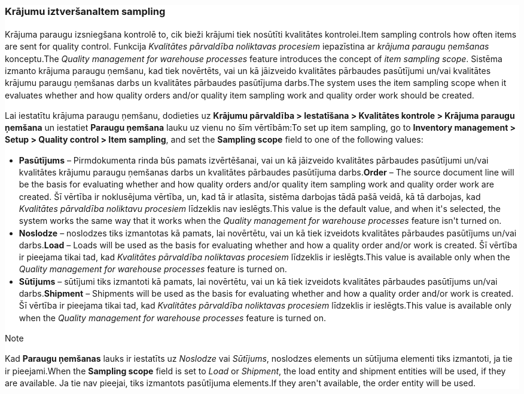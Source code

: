 ### <a name="item-sampling"></a><span data-ttu-id="b066f-222">Krājumu iztveršana</span><span class="sxs-lookup"><span data-stu-id="b066f-222">Item sampling</span></span>

<span data-ttu-id="b066f-223">Krājuma paraugu izsniegšana kontrolē to, cik bieži krājumi tiek nosūtīti kvalitātes kontrolei.</span><span class="sxs-lookup"><span data-stu-id="b066f-223">Item sampling controls how often items are sent for quality control.</span></span> <span data-ttu-id="b066f-224">Funkcija _Kvalitātes pārvaldība noliktavas procesiem_ iepazīstina ar _krājuma paraugu ņemšanas_ konceptu.</span><span class="sxs-lookup"><span data-stu-id="b066f-224">The _Quality management for warehouse processes_ feature introduces the concept of _item sampling scope_.</span></span> <span data-ttu-id="b066f-225">Sistēma izmanto krājuma paraugu ņemšanu, kad tiek novērtēts, vai un kā jāizveido kvalitātes pārbaudes pasūtījumi un/vai kvalitātes krājumu paraugu ņemšanas darbs un kvalitātes pārbaudes pasūtījuma darbs.</span><span class="sxs-lookup"><span data-stu-id="b066f-225">The system uses the item sampling scope when it evaluates whether and how quality orders and/or quality item sampling work and quality order work should be created.</span></span>

<span data-ttu-id="b066f-226">Lai iestatītu krājuma paraugu ņemšanu, dodieties uz **Krājumu pārvaldība \> Iestatīšana \> Kvalitātes kontrole \> Krājuma paraugu ņemšana** un iestatiet **Paraugu ņemšana** lauku uz vienu no šīm vērtībām:</span><span class="sxs-lookup"><span data-stu-id="b066f-226">To set up item sampling, go to **Inventory management \> Setup \> Quality control \> Item sampling**, and set the **Sampling scope** field to one of the following values:</span></span>

- <span data-ttu-id="b066f-227">**Pasūtījums** – Pirmdokumenta rinda būs pamats izvērtēšanai, vai un kā jāizveido kvalitātes pārbaudes pasūtījumi un/vai kvalitātes krājumu paraugu ņemšanas darbs un kvalitātes pārbaudes pasūtījuma darbs.</span><span class="sxs-lookup"><span data-stu-id="b066f-227">**Order** – The source document line will be the basis for evaluating whether and how quality orders and/or quality item sampling work and quality order work are created.</span></span> <span data-ttu-id="b066f-228">Šī vērtība ir noklusējuma vērtība, un, kad tā ir atlasīta, sistēma darbojas tādā pašā veidā, kā tā darbojas, kad _Kvalitātes pārvaldība noliktavu procesiem_ līdzeklis nav ieslēgts.</span><span class="sxs-lookup"><span data-stu-id="b066f-228">This value is the default value, and when it's selected, the system works the same way that it works when the _Quality management for warehouse processes_ feature isn't turned on.</span></span>
- <span data-ttu-id="b066f-229">**Noslodze** – noslodzes tiks izmantotas kā pamats, lai novērtētu, vai un kā tiek izveidots kvalitātes pārbaudes pasūtījums un/vai darbs.</span><span class="sxs-lookup"><span data-stu-id="b066f-229">**Load** – Loads will be used as the basis for evaluating whether and how a quality order and/or work is created.</span></span> <span data-ttu-id="b066f-230">Šī vērtība ir pieejama tikai tad, kad _Kvalitātes pārvaldība noliktavas procesiem_ līdzeklis ir ieslēgts.</span><span class="sxs-lookup"><span data-stu-id="b066f-230">This value is available only when the _Quality management for warehouse processes_ feature is turned on.</span></span>
- <span data-ttu-id="b066f-231">**Sūtījums** – sūtījumi tiks izmantoti kā pamats, lai novērtētu, vai un kā tiek izveidots kvalitātes pārbaudes pasūtījums un/vai darbs.</span><span class="sxs-lookup"><span data-stu-id="b066f-231">**Shipment** – Shipments will be used as the basis for evaluating whether and how a quality order and/or work is created.</span></span> <span data-ttu-id="b066f-232">Šī vērtība ir pieejama tikai tad, kad _Kvalitātes pārvaldība noliktavas procesiem_ līdzeklis ir ieslēgts.</span><span class="sxs-lookup"><span data-stu-id="b066f-232">This value is available only when the _Quality management for warehouse processes_ feature is turned on.</span></span>

> [!NOTE]
> <span data-ttu-id="b066f-233">Kad **Paraugu ņemšanas** lauks ir iestatīts uz *Noslodze* vai *Sūtījums*, noslodzes elements un sūtījuma elementi tiks izmantoti, ja tie ir pieejami.</span><span class="sxs-lookup"><span data-stu-id="b066f-233">When the **Sampling scope** field is set to *Load* or *Shipment*, the load entity and shipment entities will be used, if they are available.</span></span> <span data-ttu-id="b066f-234">Ja tie nav pieejai, tiks izmantots pasūtījuma elements.</span><span class="sxs-lookup"><span data-stu-id="b066f-234">If they aren't available, the order entity will be used.</span></span>
